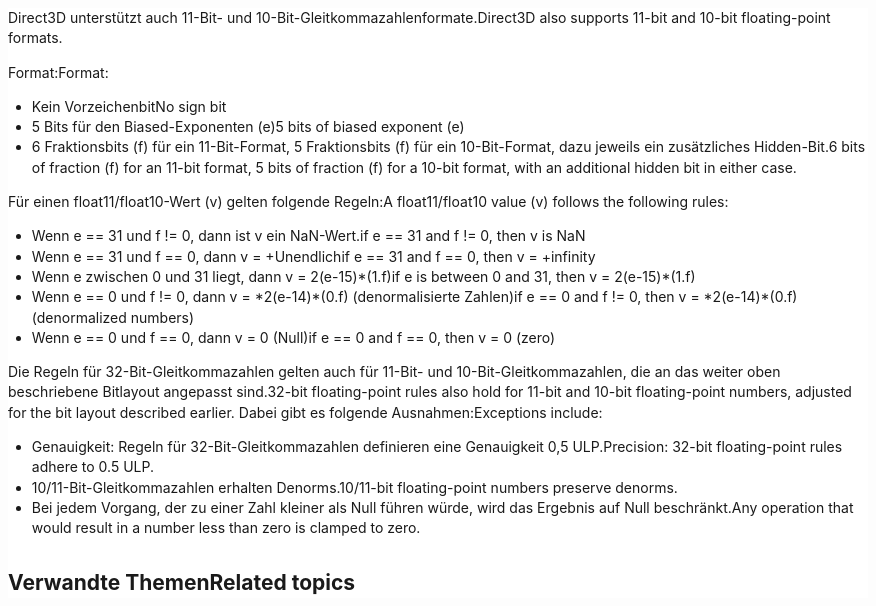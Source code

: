 
<span data-ttu-id="8ee17-189">Direct3D unterstützt auch 11-Bit- und 10-Bit-Gleitkommazahlenformate.</span><span class="sxs-lookup"><span data-stu-id="8ee17-189">Direct3D also supports 11-bit and 10-bit floating-point formats.</span></span>

<span data-ttu-id="8ee17-190">Format:</span><span class="sxs-lookup"><span data-stu-id="8ee17-190">Format:</span></span>

-   <span data-ttu-id="8ee17-191">Kein Vorzeichenbit</span><span class="sxs-lookup"><span data-stu-id="8ee17-191">No sign bit</span></span>
-   <span data-ttu-id="8ee17-192">5 Bits für den Biased-Exponenten (e)</span><span class="sxs-lookup"><span data-stu-id="8ee17-192">5 bits of biased exponent (e)</span></span>
-   <span data-ttu-id="8ee17-193">6 Fraktionsbits (f) für ein 11-Bit-Format, 5 Fraktionsbits (f) für ein 10-Bit-Format, dazu jeweils ein zusätzliches Hidden-Bit.</span><span class="sxs-lookup"><span data-stu-id="8ee17-193">6 bits of fraction (f) for an 11-bit format, 5 bits of fraction (f) for a 10-bit format, with an additional hidden bit in either case.</span></span>

<span data-ttu-id="8ee17-194">Für einen float11/float10-Wert (v) gelten folgende Regeln:</span><span class="sxs-lookup"><span data-stu-id="8ee17-194">A float11/float10 value (v) follows the following rules:</span></span>

-   <span data-ttu-id="8ee17-195">Wenn e == 31 und f != 0, dann ist v ein NaN-Wert.</span><span class="sxs-lookup"><span data-stu-id="8ee17-195">if e == 31 and f != 0, then v is NaN</span></span>
-   <span data-ttu-id="8ee17-196">Wenn e == 31 und f == 0, dann v = +Unendlich</span><span class="sxs-lookup"><span data-stu-id="8ee17-196">if e == 31 and f == 0, then v = +infinity</span></span>
-   <span data-ttu-id="8ee17-197">Wenn e zwischen 0 und 31 liegt, dann v = 2(e-15)\*(1.f)</span><span class="sxs-lookup"><span data-stu-id="8ee17-197">if e is between 0 and 31, then v = 2(e-15)\*(1.f)</span></span>
-   <span data-ttu-id="8ee17-198">Wenn e == 0 und f != 0, dann v = \*2(e-14)\*(0.f) (denormalisierte Zahlen)</span><span class="sxs-lookup"><span data-stu-id="8ee17-198">if e == 0 and f != 0, then v = \*2(e-14)\*(0.f) (denormalized numbers)</span></span>
-   <span data-ttu-id="8ee17-199">Wenn e == 0 und f == 0, dann v = 0 (Null)</span><span class="sxs-lookup"><span data-stu-id="8ee17-199">if e == 0 and f == 0, then v = 0 (zero)</span></span>

<span data-ttu-id="8ee17-200">Die Regeln für 32-Bit-Gleitkommazahlen gelten auch für 11-Bit- und 10-Bit-Gleitkommazahlen, die an das weiter oben beschriebene Bitlayout angepasst sind.</span><span class="sxs-lookup"><span data-stu-id="8ee17-200">32-bit floating-point rules also hold for 11-bit and 10-bit floating-point numbers, adjusted for the bit layout described earlier.</span></span> <span data-ttu-id="8ee17-201">Dabei gibt es folgende Ausnahmen:</span><span class="sxs-lookup"><span data-stu-id="8ee17-201">Exceptions include:</span></span>

-   <span data-ttu-id="8ee17-202">Genauigkeit: Regeln für 32-Bit-Gleitkommazahlen definieren eine Genauigkeit 0,5 ULP.</span><span class="sxs-lookup"><span data-stu-id="8ee17-202">Precision: 32-bit floating-point rules adhere to 0.5 ULP.</span></span>
-   <span data-ttu-id="8ee17-203">10/11-Bit-Gleitkommazahlen erhalten Denorms.</span><span class="sxs-lookup"><span data-stu-id="8ee17-203">10/11-bit floating-point numbers preserve denorms.</span></span>
-   <span data-ttu-id="8ee17-204">Bei jedem Vorgang, der zu einer Zahl kleiner als Null führen würde, wird das Ergebnis auf Null beschränkt.</span><span class="sxs-lookup"><span data-stu-id="8ee17-204">Any operation that would result in a number less than zero is clamped to zero.</span></span>

## <a name="span-idrelated-topicsspanrelated-topics"></a><span data-ttu-id="8ee17-205"><span id="related-topics"></span>Verwandte Themen</span><span class="sxs-lookup"><span data-stu-id="8ee17-205"><span id="related-topics"></span>Related topics</span></span>
